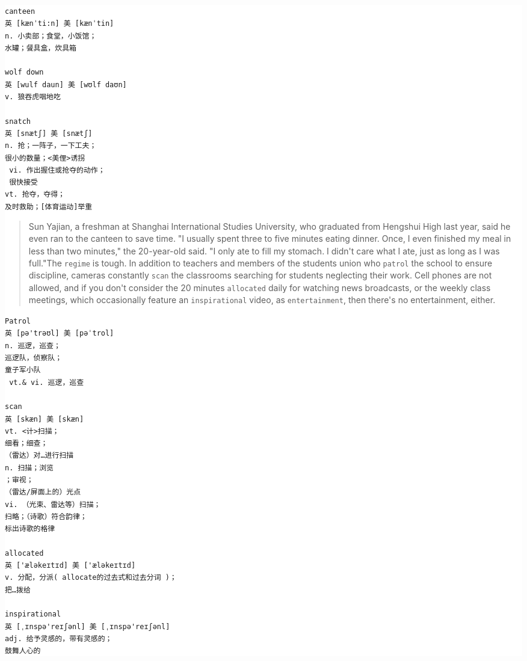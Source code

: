     canteen
    英 [kænˈti:n] 美 [kænˈtin] 
    n. 小卖部；食堂，小饭馆；
    水罐；餐具盒，炊具箱

    wolf down
    英 [wulf daun] 美 [wʊlf daʊn] 
    v. 狼吞虎咽地吃

    snatch
    英 [snætʃ] 美 [snætʃ] 
    n. 抢；一阵子，一下工夫；
    很小的数量；<美俚>诱拐
     vi. 作出握住或抢夺的动作；
     很快接受 
    vt. 抢夺，夺得；
    及时救助；[体育运动]举重

>Sun Yajian, a freshman at Shanghai International Studies University, who graduated from Hengshui High last year, said he even ran to the canteen to save time. "I usually spent three to five minutes eating dinner. Once, I even finished my meal in less than two minutes," the 20-year-old said. "I only ate to fill my stomach. I didn't care what I ate, just as long as I was full."The `regime` is tough. In addition to teachers and members of the students union who `patrol` the school to ensure discipline, cameras constantly `scan` the classrooms searching for students neglecting their work. Cell phones are not allowed, and if you don't consider the 20 minutes `allocated` daily for watching news broadcasts, or the weekly class meetings, which occasionally feature an `inspirational` video, as `entertainment`, then there's no entertainment, either.

    Patrol
    英 [pə'trəʊl] 美 [pəˈtrol] 
    n. 巡逻，巡查；
    巡逻队，侦察队；
    童子军小队
     vt.& vi. 巡逻，巡查

    scan
    英 [skæn] 美 [skæn] 
    vt. <计>扫描；
    细看；细查；
    （雷达）对…进行扫描 
    n. 扫描；浏览
    ；审视；
    （雷达/屏面上的）光点 
    vi. （光束、雷达等）扫描；
    扫略；（诗歌）符合韵律；
    标出诗歌的格律

    allocated
    英 ['æləkeɪtɪd] 美 ['æləkeɪtɪd] 
    v. 分配，分派( allocate的过去式和过去分词 )；
    把…拨给

    inspirational
    英 [ˌɪnspə'reɪʃənl] 美 [ˌɪnspə'reɪʃənl] 
    adj. 给予灵感的，带有灵感的；
    鼓舞人心的
